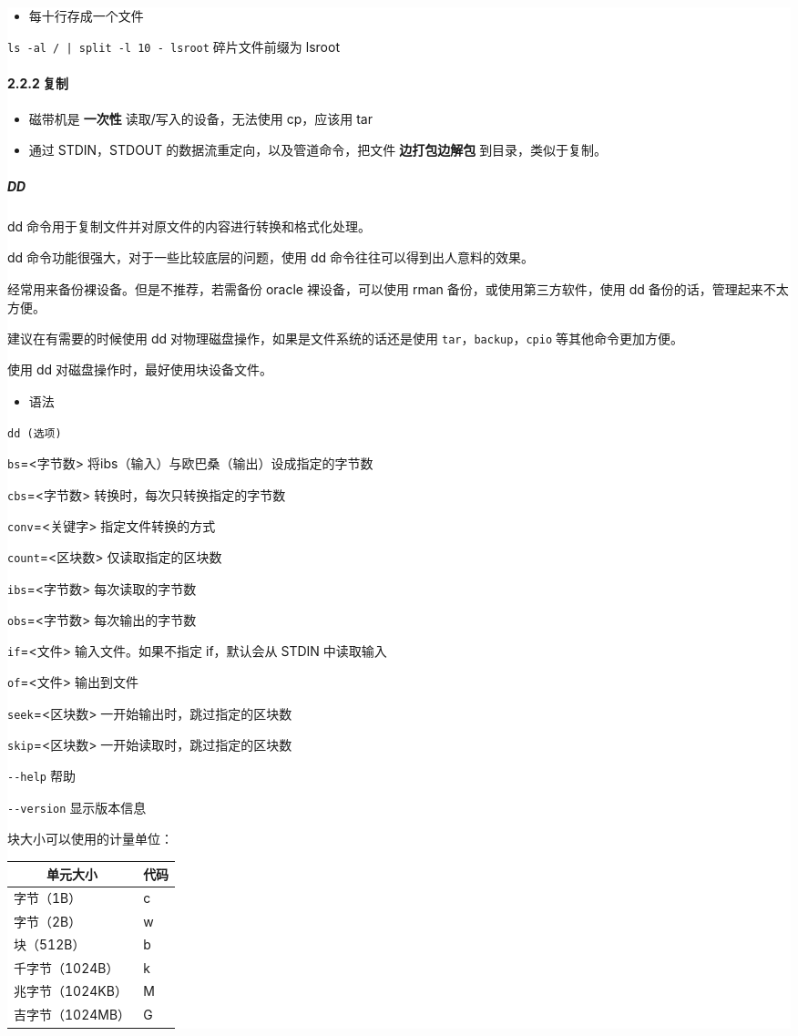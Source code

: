 * 每十行存成一个文件

`ls -al / | split -l 10 - lsroot` 碎片文件前缀为 lsroot







#### 2.2.2 复制

* 磁带机是 **一次性** 读取/写入的设备，无法使用 cp，应该用 tar

* 通过 STDIN，STDOUT 的数据流重定向，以及管道命令，把文件 **边打包边解包** 到目录，类似于复制。


##### DD

dd 命令用于复制文件并对原文件的内容进行转换和格式化处理。

dd 命令功能很强大，对于一些比较底层的问题，使用 dd 命令往往可以得到出人意料的效果。

经常用来备份裸设备。但是不推荐，若需备份 oracle 裸设备，可以使用 rman 备份，或使用第三方软件，使用 dd 备份的话，管理起来不太方便。

建议在有需要的时候使用 dd 对物理磁盘操作，如果是文件系统的话还是使用 `tar`，`backup`，`cpio` 等其他命令更加方便。

使用 dd 对磁盘操作时，最好使用块设备文件。

* 语法

`dd (选项)`

`bs`=<字节数>	将ibs（输入）与欧巴桑（输出）设成指定的字节数

`cbs`=<字节数>	转换时，每次只转换指定的字节数

`conv`=<关键字>	指定文件转换的方式

`count`=<区块数>	仅读取指定的区块数

`ibs`=<字节数>	每次读取的字节数

`obs`=<字节数>	每次输出的字节数

`if`=<文件>		输入文件。如果不指定 if，默认会从 STDIN 中读取输入

`of`=<文件>		输出到文件

`seek`=<区块数>	一开始输出时，跳过指定的区块数

`skip`=<区块数>	一开始读取时，跳过指定的区块数

`--help`		帮助

`--version`	显示版本信息


块大小可以使用的计量单位：

| 单元大小        | 代码   |                              
| ----------- | ---------- |
| 字节（1B）      | c |
| 字节（2B）      | w |
| 块（512B）     | b  |    
| 千字节（1024B）  | k  |
| 兆字节（1024KB） | M  |
| 吉字节（1024MB） | G  |
